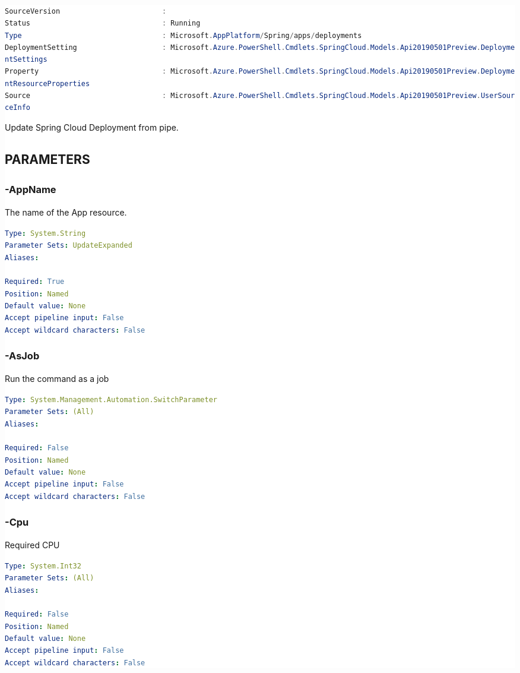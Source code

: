 ```powershell
SourceVersion                        :
Status                               : Running
Type                                 : Microsoft.AppPlatform/Spring/apps/deployments
DeploymentSetting                    : Microsoft.Azure.PowerShell.Cmdlets.SpringCloud.Models.Api20190501Preview.DeploymentSettings
Property                             : Microsoft.Azure.PowerShell.Cmdlets.SpringCloud.Models.Api20190501Preview.DeploymentResourceProperties
Source                               : Microsoft.Azure.PowerShell.Cmdlets.SpringCloud.Models.Api20190501Preview.UserSourceInfo
```

Update Spring Cloud Deployment from pipe.

## PARAMETERS

### -AppName
The name of the App resource.

```yaml
Type: System.String
Parameter Sets: UpdateExpanded
Aliases:

Required: True
Position: Named
Default value: None
Accept pipeline input: False
Accept wildcard characters: False
```

### -AsJob
Run the command as a job

```yaml
Type: System.Management.Automation.SwitchParameter
Parameter Sets: (All)
Aliases:

Required: False
Position: Named
Default value: None
Accept pipeline input: False
Accept wildcard characters: False
```

### -Cpu
Required CPU

```yaml
Type: System.Int32
Parameter Sets: (All)
Aliases:

Required: False
Position: Named
Default value: None
Accept pipeline input: False
Accept wildcard characters: False
```
